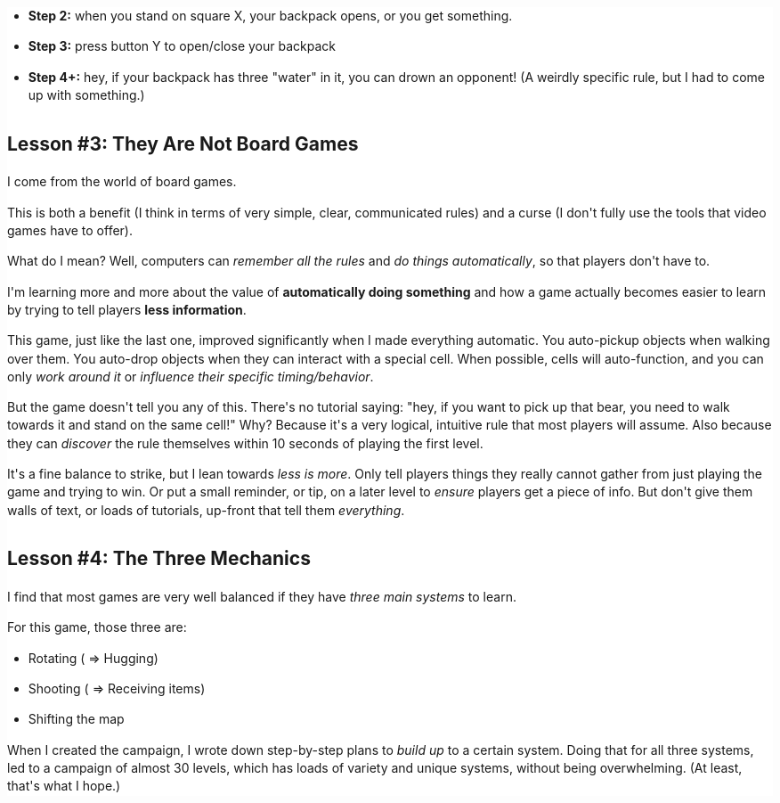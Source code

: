 -   **Step 2:** when you stand on square X, your backpack opens, or you
    get something.

-   **Step 3:** press button Y to open/close your backpack

-   **Step 4+:** hey, if your backpack has three "water" in it, you can
    drown an opponent! (A weirdly specific rule, but I had to come up
    with something.)

Lesson \#3: They Are Not Board Games
------------------------------------

I come from the world of board games.

This is both a benefit (I think in terms of very simple, clear,
communicated rules) and a curse (I don't fully use the tools that video
games have to offer).

What do I mean? Well, computers can *remember all the rules* and *do
things automatically*, so that players don't have to.

I'm learning more and more about the value of **automatically doing
something** and how a game actually becomes easier to learn by trying to
tell players **less information**.

This game, just like the last one, improved significantly when I made
everything automatic. You auto-pickup objects when walking over them.
You auto-drop objects when they can interact with a special cell. When
possible, cells will auto-function, and you can only *work around it* or
*influence their specific timing/behavior*.

But the game doesn't tell you any of this. There's no tutorial saying:
"hey, if you want to pick up that bear, you need to walk towards it and
stand on the same cell!" Why? Because it's a very logical, intuitive
rule that most players will assume. Also because they can *discover* the
rule themselves within 10 seconds of playing the first level.

It's a fine balance to strike, but I lean towards *less is more*. Only
tell players things they really cannot gather from just playing the game
and trying to win. Or put a small reminder, or tip, on a later level to
*ensure* players get a piece of info. But don't give them walls of text,
or loads of tutorials, up-front that tell them *everything*.

Lesson \#4: The Three Mechanics
-------------------------------

I find that most games are very well balanced if they have *three main
systems* to learn.

For this game, those three are:

-   Rotating ( =\> Hugging)

-   Shooting ( =\> Receiving items)

-   Shifting the map

When I created the campaign, I wrote down step-by-step plans to *build
up* to a certain system. Doing that for all three systems, led to a
campaign of almost 30 levels, which has loads of variety and unique
systems, without being overwhelming. (At least, that's what I hope.)
